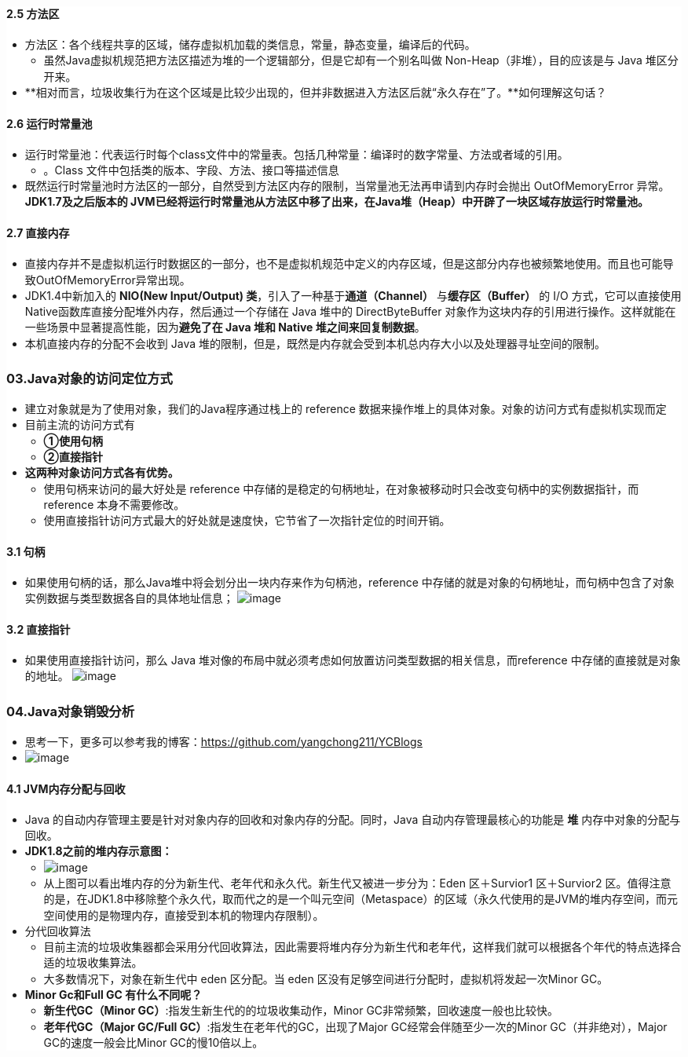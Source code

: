 


#### 2.5 方法区
- 方法区：各个线程共享的区域，储存虚拟机加载的类信息，常量，静态变量，编译后的代码。
    - 虽然Java虚拟机规范把方法区描述为堆的一个逻辑部分，但是它却有一个别名叫做 Non-Heap（非堆），目的应该是与 Java 堆区分开来。
- **相对而言，垃圾收集行为在这个区域是比较少出现的，但并非数据进入方法区后就“永久存在”了。**如何理解这句话？


#### 2.6 运行时常量池
- 运行时常量池：代表运行时每个class文件中的常量表。包括几种常量：编译时的数字常量、方法或者域的引用。
    - 。Class 文件中包括类的版本、字段、方法、接口等描述信息 
- 既然运行时常量池时方法区的一部分，自然受到方法区内存的限制，当常量池无法再申请到内存时会抛出 OutOfMemoryError 异常。**JDK1.7及之后版本的 JVM已经将运行时常量池从方法区中移了出来，在Java堆（Heap）中开辟了一块区域存放运行时常量池。** 


#### 2.7 直接内存
- 直接内存并不是虚拟机运行时数据区的一部分，也不是虚拟机规范中定义的内存区域，但是这部分内存也被频繁地使用。而且也可能导致OutOfMemoryError异常出现。
- JDK1.4中新加入的 **NIO(New Input/Output) 类**，引入了一种基于**通道（Channel）** 与**缓存区（Buffer）** 的 I/O 方式，它可以直接使用Native函数库直接分配堆外内存，然后通过一个存储在 Java 堆中的 DirectByteBuffer 对象作为这块内存的引用进行操作。这样就能在一些场景中显著提高性能，因为**避免了在 Java 堆和 Native 堆之间来回复制数据**。
- 本机直接内存的分配不会收到 Java 堆的限制，但是，既然是内存就会受到本机总内存大小以及处理器寻址空间的限制。



### 03.Java对象的访问定位方式
- 建立对象就是为了使用对象，我们的Java程序通过栈上的 reference 数据来操作堆上的具体对象。对象的访问方式有虚拟机实现而定
- 目前主流的访问方式有
    - **①使用句柄**
    - **②直接指针**
- **这两种对象访问方式各有优势。**
    - 使用句柄来访问的最大好处是 reference 中存储的是稳定的句柄地址，在对象被移动时只会改变句柄中的实例数据指针，而 reference 本身不需要修改。
    - 使用直接指针访问方式最大的好处就是速度快，它节省了一次指针定位的时间开销。



#### 3.1 句柄
- 如果使用句柄的话，那么Java堆中将会划分出一块内存来作为句柄池，reference 中存储的就是对象的句柄地址，而句柄中包含了对象实例数据与类型数据各自的具体地址信息；
![image](https://upload-images.jianshu.io/upload_images/4432347-5b5462dfa50f4e54.png?imageMogr2/auto-orient/strip%7CimageView2/2/w/1240)


#### 3.2 直接指针
- 如果使用直接指针访问，那么 Java 堆对像的布局中就必须考虑如何放置访问类型数据的相关信息，而reference 中存储的直接就是对象的地址。
![image](https://upload-images.jianshu.io/upload_images/4432347-89ff06972fe7d216.png?imageMogr2/auto-orient/strip%7CimageView2/2/w/1240)



### 04.Java对象销毁分析
- 思考一下，更多可以参考我的博客：https://github.com/yangchong211/YCBlogs
- ![image](https://upload-images.jianshu.io/upload_images/4432347-61f54fc79524d982.png?imageMogr2/auto-orient/strip%7CimageView2/2/w/1240)

#### 4.1 JVM内存分配与回收
- Java 的自动内存管理主要是针对对象内存的回收和对象内存的分配。同时，Java 自动内存管理最核心的功能是 **堆** 内存中对象的分配与回收。
- **JDK1.8之前的堆内存示意图：**
    - ![image](https://upload-images.jianshu.io/upload_images/4432347-648638971a947150.png?imageMogr2/auto-orient/strip%7CimageView2/2/w/1240)
    - 从上图可以看出堆内存的分为新生代、老年代和永久代。新生代又被进一步分为：Eden 区＋Survior1 区＋Survior2 区。值得注意的是，在JDK1.8中移除整个永久代，取而代之的是一个叫元空间（Metaspace）的区域（永久代使用的是JVM的堆内存空间，而元空间使用的是物理内存，直接受到本机的物理内存限制）。
- 分代回收算法
    - 目前主流的垃圾收集器都会采用分代回收算法，因此需要将堆内存分为新生代和老年代，这样我们就可以根据各个年代的特点选择合适的垃圾收集算法。
    - 大多数情况下，对象在新生代中 eden 区分配。当 eden 区没有足够空间进行分配时，虚拟机将发起一次Minor GC。
- **Minor Gc和Full GC 有什么不同呢？**
    - **新生代GC（Minor GC）**:指发生新生代的的垃圾收集动作，Minor GC非常频繁，回收速度一般也比较快。
    - **老年代GC（Major GC/Full GC）**:指发生在老年代的GC，出现了Major GC经常会伴随至少一次的Minor GC（并非绝对），Major GC的速度一般会比Minor GC的慢10倍以上。
